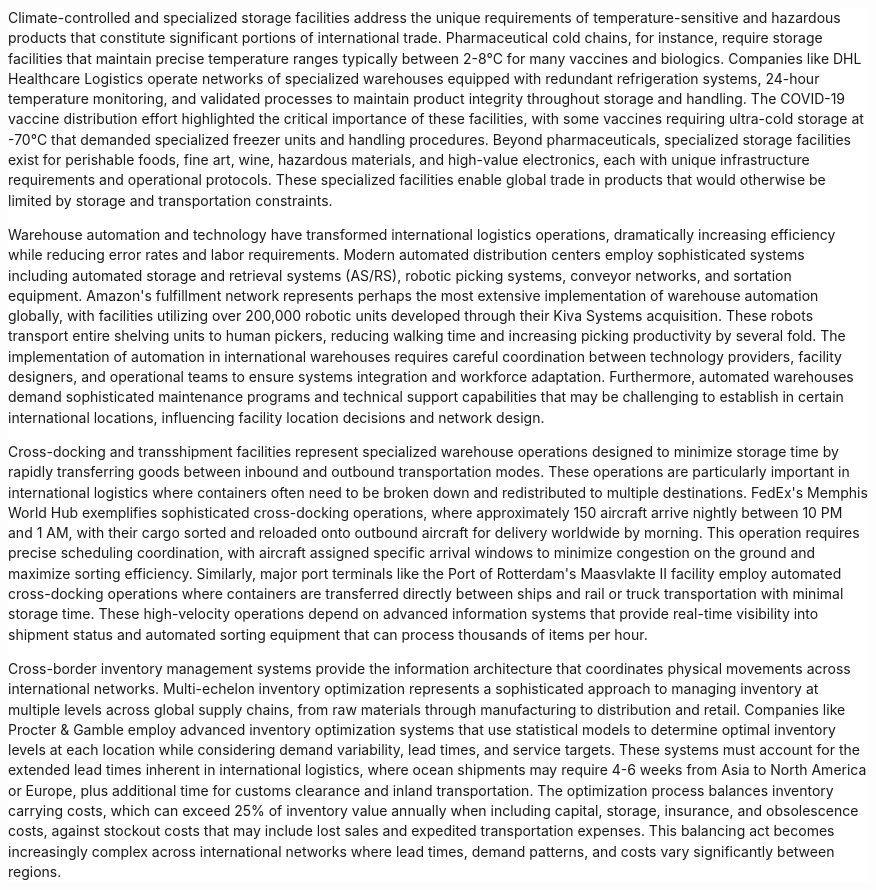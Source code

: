 Climate-controlled and specialized storage facilities address the unique requirements of temperature-sensitive and hazardous products that constitute significant portions of international trade. Pharmaceutical cold chains, for instance, require storage facilities that maintain precise temperature ranges typically between 2-8°C for many vaccines and biologics. Companies like DHL Healthcare Logistics operate networks of specialized warehouses equipped with redundant refrigeration systems, 24-hour temperature monitoring, and validated processes to maintain product integrity throughout storage and handling. The COVID-19 vaccine distribution effort highlighted the critical importance of these facilities, with some vaccines requiring ultra-cold storage at -70°C that demanded specialized freezer units and handling procedures. Beyond pharmaceuticals, specialized storage facilities exist for perishable foods, fine art, wine, hazardous materials, and high-value electronics, each with unique infrastructure requirements and operational protocols. These specialized facilities enable global trade in products that would otherwise be limited by storage and transportation constraints.

Warehouse automation and technology have transformed international logistics operations, dramatically increasing efficiency while reducing error rates and labor requirements. Modern automated distribution centers employ sophisticated systems including automated storage and retrieval systems (AS/RS), robotic picking systems, conveyor networks, and sortation equipment. Amazon's fulfillment network represents perhaps the most extensive implementation of warehouse automation globally, with facilities utilizing over 200,000 robotic units developed through their Kiva Systems acquisition. These robots transport entire shelving units to human pickers, reducing walking time and increasing picking productivity by several fold. The implementation of automation in international warehouses requires careful coordination between technology providers, facility designers, and operational teams to ensure systems integration and workforce adaptation. Furthermore, automated warehouses demand sophisticated maintenance programs and technical support capabilities that may be challenging to establish in certain international locations, influencing facility location decisions and network design.

Cross-docking and transshipment facilities represent specialized warehouse operations designed to minimize storage time by rapidly transferring goods between inbound and outbound transportation modes. These operations are particularly important in international logistics where containers often need to be broken down and redistributed to multiple destinations. FedEx's Memphis World Hub exemplifies sophisticated cross-docking operations, where approximately 150 aircraft arrive nightly between 10 PM and 1 AM, with their cargo sorted and reloaded onto outbound aircraft for delivery worldwide by morning. This operation requires precise scheduling coordination, with aircraft assigned specific arrival windows to minimize congestion on the ground and maximize sorting efficiency. Similarly, major port terminals like the Port of Rotterdam's Maasvlakte II facility employ automated cross-docking operations where containers are transferred directly between ships and rail or truck transportation with minimal storage time. These high-velocity operations depend on advanced information systems that provide real-time visibility into shipment status and automated sorting equipment that can process thousands of items per hour.

Cross-border inventory management systems provide the information architecture that coordinates physical movements across international networks. Multi-echelon inventory optimization represents a sophisticated approach to managing inventory at multiple levels across global supply chains, from raw materials through manufacturing to distribution and retail. Companies like Procter & Gamble employ advanced inventory optimization systems that use statistical models to determine optimal inventory levels at each location while considering demand variability, lead times, and service targets. These systems must account for the extended lead times inherent in international logistics, where ocean shipments may require 4-6 weeks from Asia to North America or Europe, plus additional time for customs clearance and inland transportation. The optimization process balances inventory carrying costs, which can exceed 25% of inventory value annually when including capital, storage, insurance, and obsolescence costs, against stockout costs that may include lost sales and expedited transportation expenses. This balancing act becomes increasingly complex across international networks where lead times, demand patterns, and costs vary significantly between regions.
